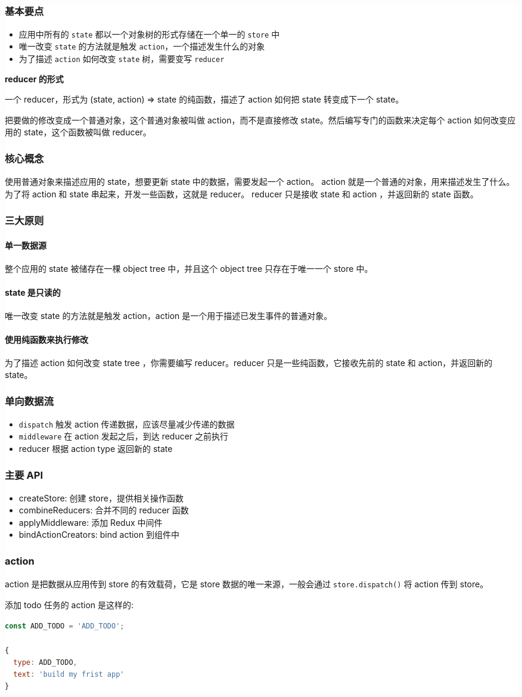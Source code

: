 ### 基本要点

* 应用中所有的 `state` 都以一个对象树的形式存储在一个单一的 `store` 中
* 唯一改变 `state` 的方法就是触发 `action`，一个描述发生什么的对象
* 为了描述 `action` 如何改变 `state` 树，需要变写 `reducer`

**reducer 的形式**

一个 reducer，形式为 (state, action) => state 的纯函数，描述了 action 如何把 state 转变成下一个 state。

把要做的修改变成一个普通对象，这个普通对象被叫做 action，而不是直接修改 state。然后编写专门的函数来决定每个 action 如何改变应用的 state，这个函数被叫做 reducer。

### 核心概念

使用普通对象来描述应用的 state，想要更新 state 中的数据，需要发起一个 action。 action 就是一个普通的对象，用来描述发生了什么。为了将 action 和 state 串起来，开发一些函数，这就是 reducer。 reducer 只是接收 state 和 action ，并返回新的 state 函数。

### 三大原则

#### 单一数据源

整个应用的 state 被储存在一棵 object tree 中，并且这个 object tree 只存在于唯一一个 store 中。

#### state 是只读的

唯一改变 state 的方法就是触发 action，action 是一个用于描述已发生事件的普通对象。

#### 使用纯函数来执行修改

为了描述 action 如何改变 state tree ，你需要编写 reducer。reducer 只是一些纯函数，它接收先前的 state 和 action，并返回新的 state。

### 单向数据流

* `dispatch` 触发 action 传递数据，应该尽量减少传递的数据
* `middleware` 在 action 发起之后，到达 reducer 之前执行
* reducer 根据 action type 返回新的 state

### 主要 API

* createStore: 创建 store，提供相关操作函数
* combineReducers: 合并不同的 reducer 函数
* applyMiddleware: 添加 Redux 中间件
* bindActionCreators: bind action 到组件中

### action

action 是把数据从应用传到 store 的有效载荷，它是 store 数据的唯一来源，一般会通过 `store.dispatch()` 将 action 传到 store。

添加 todo 任务的 action 是这样的:

```js
const ADD_TODO = 'ADD_TODO';

{
  type: ADD_TODO,
  text: 'build my frist app'
}
```
